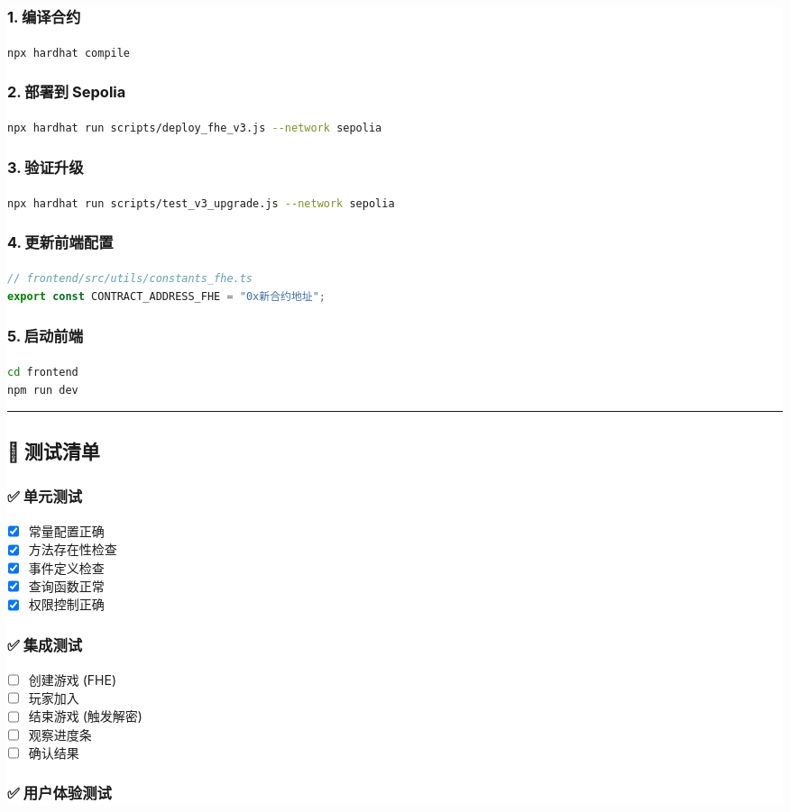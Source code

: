 ### 1. 编译合约

```bash
npx hardhat compile
```

### 2. 部署到 Sepolia

```bash
npx hardhat run scripts/deploy_fhe_v3.js --network sepolia
```

### 3. 验证升级

```bash
npx hardhat run scripts/test_v3_upgrade.js --network sepolia
```

### 4. 更新前端配置

```typescript
// frontend/src/utils/constants_fhe.ts
export const CONTRACT_ADDRESS_FHE = "0x新合约地址";
```

### 5. 启动前端

```bash
cd frontend
npm run dev
```

---

## 🧪 测试清单

### ✅ 单元测试

- [x] 常量配置正确
- [x] 方法存在性检查
- [x] 事件定义检查
- [x] 查询函数正常
- [x] 权限控制正确

### ✅ 集成测试

- [ ] 创建游戏 (FHE)
- [ ] 玩家加入
- [ ] 结束游戏 (触发解密)
- [ ] 观察进度条
- [ ] 确认结果

### ✅ 用户体验测试
